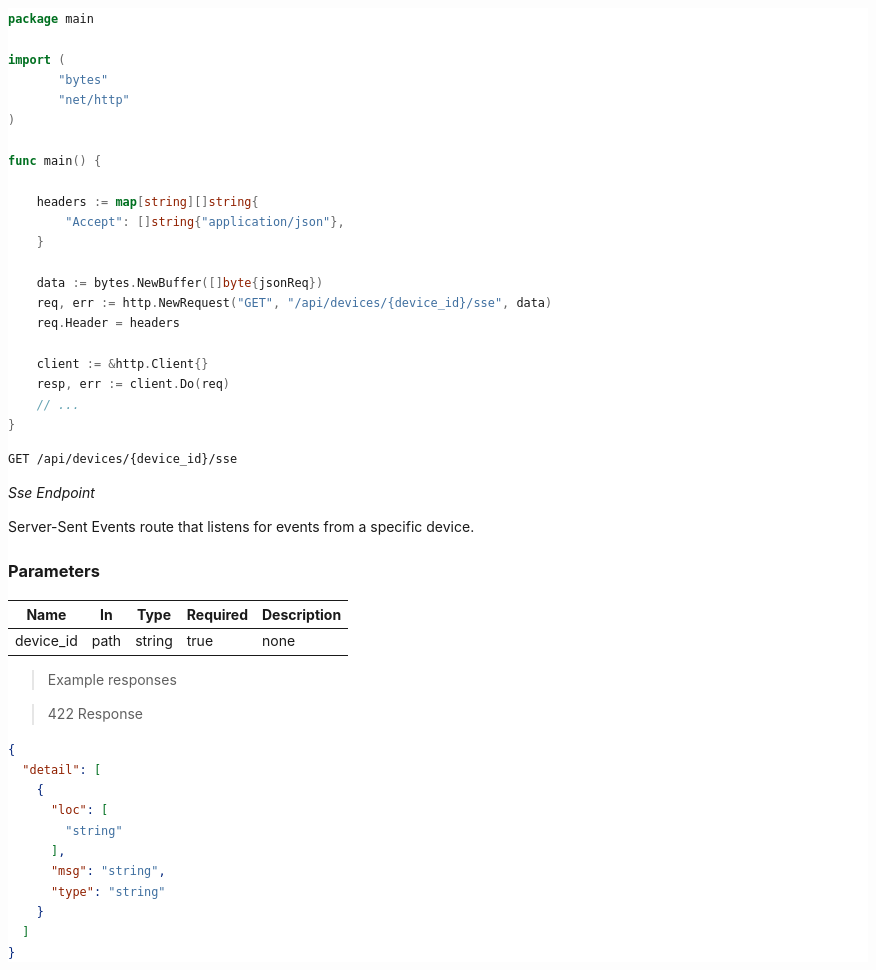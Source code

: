 ```go
package main

import (
       "bytes"
       "net/http"
)

func main() {

    headers := map[string][]string{
        "Accept": []string{"application/json"},
    }

    data := bytes.NewBuffer([]byte{jsonReq})
    req, err := http.NewRequest("GET", "/api/devices/{device_id}/sse", data)
    req.Header = headers

    client := &http.Client{}
    resp, err := client.Do(req)
    // ...
}

```

`GET /api/devices/{device_id}/sse`

*Sse Endpoint*

Server-Sent Events route that listens for events from a specific device.

<h3 id="sse_endpoint_api_devices__device_id__sse_get-parameters">Parameters</h3>

|Name|In|Type|Required|Description|
|---|---|---|---|---|
|device_id|path|string|true|none|

> Example responses

> 422 Response

```json
{
  "detail": [
    {
      "loc": [
        "string"
      ],
      "msg": "string",
      "type": "string"
    }
  ]
}
```
